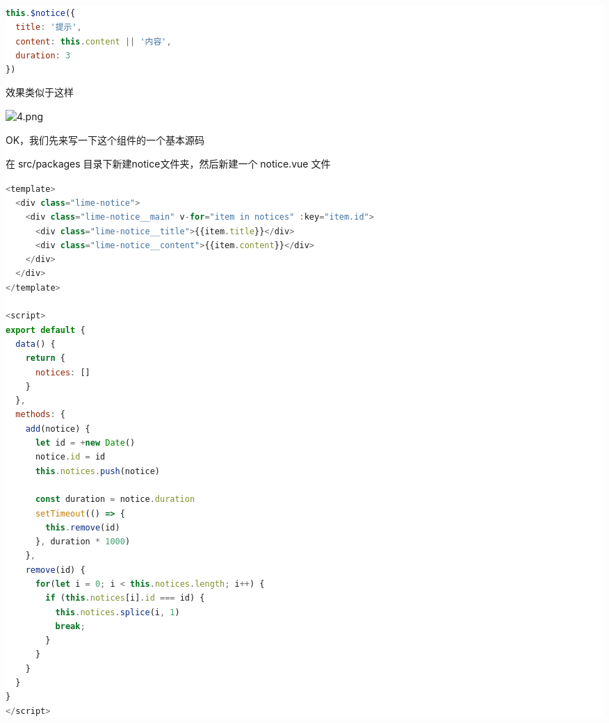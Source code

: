 ```javascript
this.$notice({
  title: '提示',
  content: this.content || '内容',
  duration: 3
})
```

效果类似于这样

![4.png](https://piccdn.luojilab.com/fe-oss/default/MTU2ODI4MDIzMzAx.png)

OK，我们先来写一下这个组件的一个基本源码

在 src/packages 目录下新建notice文件夹，然后新建一个 notice.vue 文件

```javascript
<template>
  <div class="lime-notice">
    <div class="lime-notice__main" v-for="item in notices" :key="item.id">
      <div class="lime-notice__title">{{item.title}}</div>
      <div class="lime-notice__content">{{item.content}}</div>
    </div>
  </div>
</template>

<script>
export default {
  data() {
    return {
      notices: []
    }
  },
  methods: {
    add(notice) {
      let id = +new Date()
      notice.id = id
      this.notices.push(notice)

      const duration = notice.duration
      setTimeout(() => {
        this.remove(id)
      }, duration * 1000)
    },
    remove(id) {
      for(let i = 0; i < this.notices.length; i++) {
        if (this.notices[i].id === id) {
          this.notices.splice(i, 1)
          break;
        }
      }
    }
  }
}
</script>

```
